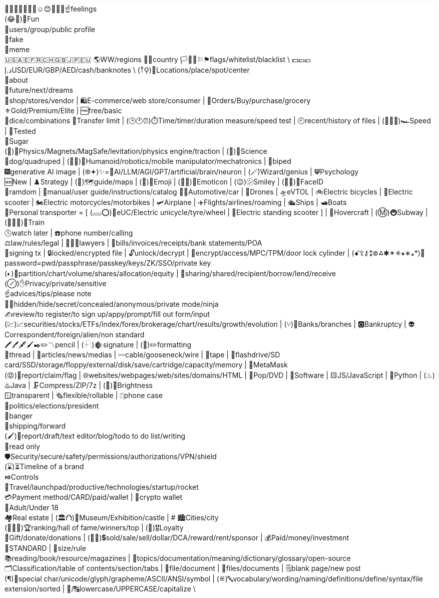 🤔🤦‍♀️🤷‍♀️🙈🫣☺️😊🤤😬🫵☝feelings \
(😂🎢)🤣Fun \
👥users/group/public profile \
🤥fake \
🤡meme \
🇺🇸🇦🇪🇫🇷🇨🇭🇬🇧🇯🇵🇪🇺 🌎WW/regions 🏳️‍🌈country 🏳️🏁🏴⚐⚑flags/whitelist/blacklist \ 💵💶💷د.إUSD/EUR/GBP/AED/cash/banknotes \ (𐩺⚲)📍Locations/place/spot/center \
💢about \
🔮future/next/dreams \
🏪shop/stores/vendor | 🛍️E-commerce/web store/consumer | 🛒Orders/Buy/purchase/grocery \
⚜️Gold/Premium/Elite | 🆓free/basic \
🎲dice/combinations
🚧Transfer limit | (🕒🕐⏰)⏱️Time/timer/duration measure/speed test | 🕘recent/history of files | (🐇🐢🐌)🏎️Speed | 🔬Tested \
🍬Sugar \
(🔭)🧲Physics/Magnets/MagSafe/levitation/physics engine/traction | (🔬)🧬Science \
🐩dog/quadruped | (🤘🥴)🦾Humanoid/robotics/mobile manipulator/mechatronics | 🦿biped \
🎆generative AI image | (֎✦)✨=🧠AI/LLM/AGI/GPT/artificial/brain/neuron | (🪄)Wizard/genius | 𝚿Psychology \
🆕New | ♟️Strategy | (🦮)🗺️guide/maps | (🏯)🙂Emoji | (🙏🏻)🤭Emoticon | (😉)㋛Smiley | (👨🏻)👨FaceID \
🎲ramdom | 📙manual/user guide/instructions/catalog
🚙🚗Automotive/car | 🚁Drones | 🛸eVTOL | 🚲Electric bicycles | 🛵Electric scooter | 🏍️Electric motorcycles/motorbikes | 🛩️Airplane | ✈️Flights/airlines/roaming | 🛳️Ships | 🛥️Boats \
🛴Personal transporter = [ (𓈜⭕)🛞eUC/Electric unicycle/tyre/wheel | 🛴Electric standing scooter ] | 🥌Hovercraft | (Ⓜ)🚇Subway | (🚂🚅🚝)🚄Train \
🕓watch later | ☎️phone number/calling \
⚖️law/rules/legal | 👩🏻‍⚖️lawyers | 🧾bills/invoices/receipts/bank statements/POA \
🔏signing tx | 🔒locked/encrypted file | 🔓unlock/decrypt | 🔐encrypt/access/MPC/TPM/door lock cylinder | (ꗃꄗ⚷⁑⊛⁂✱✴✳⁕∗⁎*)🔑password=pwd/passphrase/passkey/keys/ZK/SSO/private key \
(◐)🍰partition/chart/volume/shares/allocation/equity | 🫴sharing/shared/recipient/borrow/lend/receive \
(⊘)✋Privacy/private/sensitive \
☝️advices/tips/please note \
🥷🏻hidden/hide/secret/concealed/anonymous/private mode/ninja \
✍️review/to register/to sign up/appy/prompt/fill out form/input \
(💹)📈securities/stocks/ETFs/index/forex/brokerage/chart/results/growth/evolution | (⑂)🏦Banks/branches | 🅾️Bankruptcy | 👽Correspondent/foreign/alien/non standard \
🖍️🖊️🖋️🖌️✒️✏️〽️pencil | (𓍯)𒀽signature | (📇)✏️formatting \
🧵thread | 📰articles/news/medias | 〰️cable/gooseneck/wire | 📼tape | 💾flashdrive/SD card/SSD/storage/floppy/external/disk/save/cartridge/capacity/memory | 🦊MetaMask \
(😡)🚩report/claim/flag | 🌐websites/webpages/web/sites/domains/HTML | 📀Pop/DVD | 💽Software | 🟨JS/JavaScript | 🐍Python | (♨)♨️Java | 🗜Compress/ZIP/7z | (🔅)🔆Brightness \
🪟transparent | 🗞flexible/rollable | ⍞phone case \
🎩politics/elections/president \
🧨banger \
🚚shipping/forward \
(🖌️)📝report/draft/text editor/blog/todo to do list/writing \
👀read only \
🛡️Security/secure/safety/permissions/authorizations/VPN/shield \
(⌛)⏳Timeline of a brand \
⏯️Controls \
🚀Travel/launchpad/productive/technologies/startup/rocket \
💳Payment method/CARD/paid/wallet | 👛crypto wallet \
🔞Adult/Under 18 \
🏘️Real estate | (🏛️⛫)🏰Museum/Exhibition/castle | # 🏙️Cities/city \
(🥇🥈🥉)🏆ranking/hall of fame/winners/top | (🏅)🎖️Loyalty \
🎁Gift/donate/donations | (🤝🤑)💲sold/sale/sell/dollar/DCA/reward/rent/sponsor | 💰Paid/money/investment \
📐STANDARD | 📏size/rule \
📚reading/book/resource/magazines | 📖topics/documentation/meaning/dictionary/glossary/open-source \
🗂️Classification/table of contents/section/tabs | 📄file/document | 📑files/documents | 🗒️blank page/new post \
(¶)🔣special char/unicode/glyph/grapheme/ASCII/ANSI/symbol | (≝)🔤vocabulary/wording/naming/definitions/define/syntax/file extension/sorted | 🔡/🔠lowercase/UPPERCASE/capitalize \